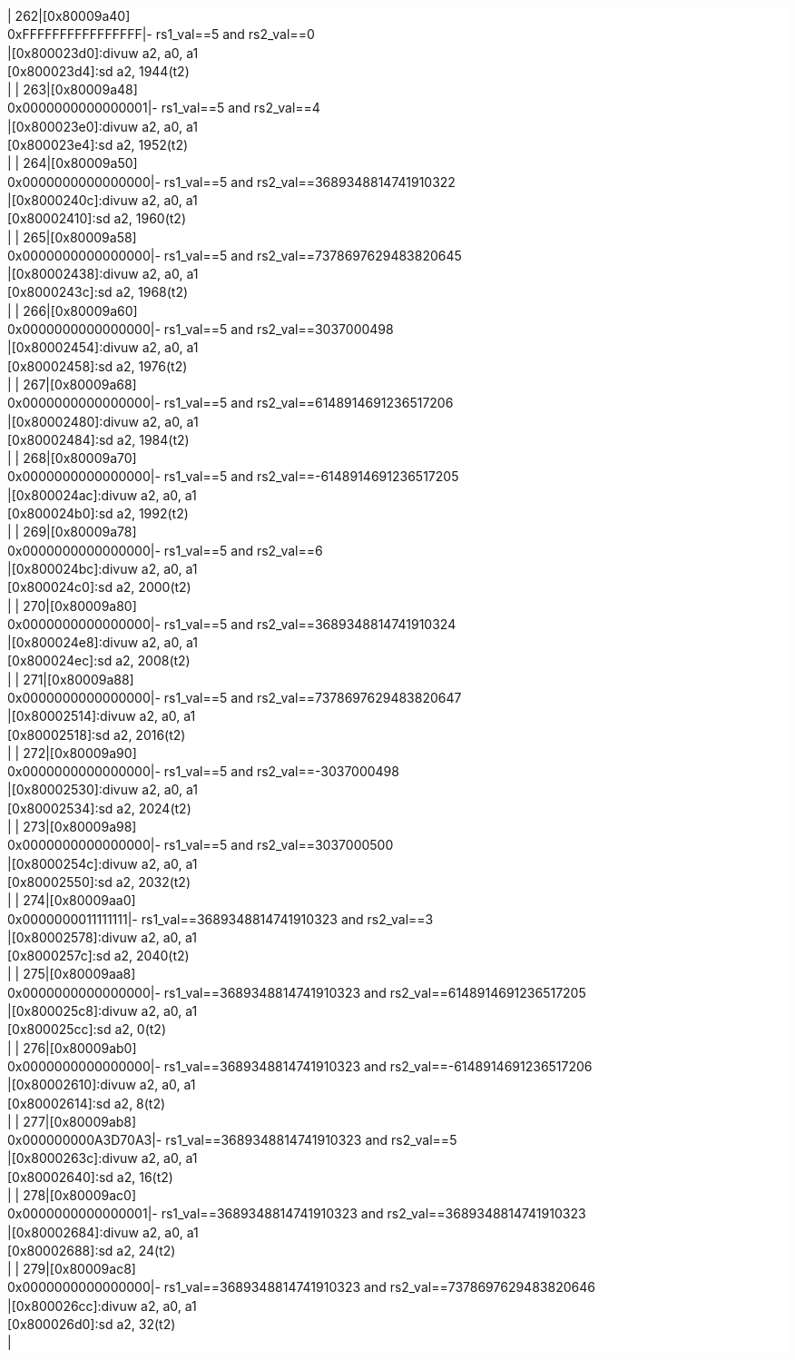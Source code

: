 | 262|[0x80009a40]<br>0xFFFFFFFFFFFFFFFF|- rs1_val==5 and rs2_val==0<br>                                                                                                                                                                           |[0x800023d0]:divuw a2, a0, a1<br> [0x800023d4]:sd a2, 1944(t2)<br>    |
| 263|[0x80009a48]<br>0x0000000000000001|- rs1_val==5 and rs2_val==4<br>                                                                                                                                                                           |[0x800023e0]:divuw a2, a0, a1<br> [0x800023e4]:sd a2, 1952(t2)<br>    |
| 264|[0x80009a50]<br>0x0000000000000000|- rs1_val==5 and rs2_val==3689348814741910322<br>                                                                                                                                                         |[0x8000240c]:divuw a2, a0, a1<br> [0x80002410]:sd a2, 1960(t2)<br>    |
| 265|[0x80009a58]<br>0x0000000000000000|- rs1_val==5 and rs2_val==7378697629483820645<br>                                                                                                                                                         |[0x80002438]:divuw a2, a0, a1<br> [0x8000243c]:sd a2, 1968(t2)<br>    |
| 266|[0x80009a60]<br>0x0000000000000000|- rs1_val==5 and rs2_val==3037000498<br>                                                                                                                                                                  |[0x80002454]:divuw a2, a0, a1<br> [0x80002458]:sd a2, 1976(t2)<br>    |
| 267|[0x80009a68]<br>0x0000000000000000|- rs1_val==5 and rs2_val==6148914691236517206<br>                                                                                                                                                         |[0x80002480]:divuw a2, a0, a1<br> [0x80002484]:sd a2, 1984(t2)<br>    |
| 268|[0x80009a70]<br>0x0000000000000000|- rs1_val==5 and rs2_val==-6148914691236517205<br>                                                                                                                                                        |[0x800024ac]:divuw a2, a0, a1<br> [0x800024b0]:sd a2, 1992(t2)<br>    |
| 269|[0x80009a78]<br>0x0000000000000000|- rs1_val==5 and rs2_val==6<br>                                                                                                                                                                           |[0x800024bc]:divuw a2, a0, a1<br> [0x800024c0]:sd a2, 2000(t2)<br>    |
| 270|[0x80009a80]<br>0x0000000000000000|- rs1_val==5 and rs2_val==3689348814741910324<br>                                                                                                                                                         |[0x800024e8]:divuw a2, a0, a1<br> [0x800024ec]:sd a2, 2008(t2)<br>    |
| 271|[0x80009a88]<br>0x0000000000000000|- rs1_val==5 and rs2_val==7378697629483820647<br>                                                                                                                                                         |[0x80002514]:divuw a2, a0, a1<br> [0x80002518]:sd a2, 2016(t2)<br>    |
| 272|[0x80009a90]<br>0x0000000000000000|- rs1_val==5 and rs2_val==-3037000498<br>                                                                                                                                                                 |[0x80002530]:divuw a2, a0, a1<br> [0x80002534]:sd a2, 2024(t2)<br>    |
| 273|[0x80009a98]<br>0x0000000000000000|- rs1_val==5 and rs2_val==3037000500<br>                                                                                                                                                                  |[0x8000254c]:divuw a2, a0, a1<br> [0x80002550]:sd a2, 2032(t2)<br>    |
| 274|[0x80009aa0]<br>0x0000000011111111|- rs1_val==3689348814741910323 and rs2_val==3<br>                                                                                                                                                         |[0x80002578]:divuw a2, a0, a1<br> [0x8000257c]:sd a2, 2040(t2)<br>    |
| 275|[0x80009aa8]<br>0x0000000000000000|- rs1_val==3689348814741910323 and rs2_val==6148914691236517205<br>                                                                                                                                       |[0x800025c8]:divuw a2, a0, a1<br> [0x800025cc]:sd a2, 0(t2)<br>       |
| 276|[0x80009ab0]<br>0x0000000000000000|- rs1_val==3689348814741910323 and rs2_val==-6148914691236517206<br>                                                                                                                                      |[0x80002610]:divuw a2, a0, a1<br> [0x80002614]:sd a2, 8(t2)<br>       |
| 277|[0x80009ab8]<br>0x000000000A3D70A3|- rs1_val==3689348814741910323 and rs2_val==5<br>                                                                                                                                                         |[0x8000263c]:divuw a2, a0, a1<br> [0x80002640]:sd a2, 16(t2)<br>      |
| 278|[0x80009ac0]<br>0x0000000000000001|- rs1_val==3689348814741910323 and rs2_val==3689348814741910323<br>                                                                                                                                       |[0x80002684]:divuw a2, a0, a1<br> [0x80002688]:sd a2, 24(t2)<br>      |
| 279|[0x80009ac8]<br>0x0000000000000000|- rs1_val==3689348814741910323 and rs2_val==7378697629483820646<br>                                                                                                                                       |[0x800026cc]:divuw a2, a0, a1<br> [0x800026d0]:sd a2, 32(t2)<br>      |
